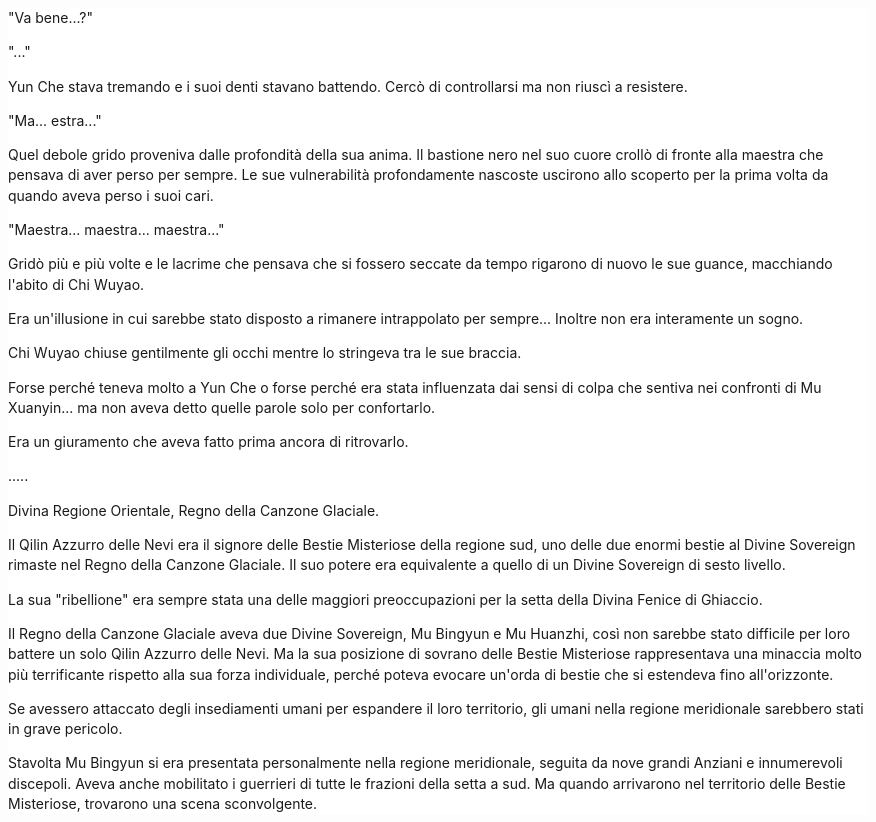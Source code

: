 
"Va bene...?"


"..."


Yun Che stava tremando e i suoi denti stavano battendo. Cercò di controllarsi ma non riuscì a resistere.


"Ma... estra..."


Quel debole grido proveniva dalle profondità della sua anima. Il bastione nero nel suo cuore crollò di fronte alla maestra che pensava di aver perso per sempre. Le sue vulnerabilità profondamente nascoste uscirono allo scoperto per la prima volta da quando aveva perso i suoi cari.


"Maestra... maestra... maestra..."


Gridò più e più volte e le lacrime che pensava che si fossero seccate da tempo rigarono di nuovo le sue guance, macchiando l'abito di Chi Wuyao.


Era un'illusione in cui sarebbe stato disposto a rimanere intrappolato per sempre... Inoltre non era interamente un sogno.


Chi Wuyao chiuse gentilmente gli occhi mentre lo stringeva tra le sue braccia.


Forse perché teneva molto a Yun Che o forse perché era stata influenzata dai sensi di colpa che sentiva nei confronti di Mu Xuanyin... ma non aveva detto quelle parole solo per confortarlo.


Era un giuramento che aveva fatto prima ancora di ritrovarlo.


.....


Divina Regione Orientale, Regno della Canzone Glaciale.


Il Qilin Azzurro delle Nevi era il signore delle Bestie Misteriose della regione sud, uno delle due enormi bestie al Divine Sovereign rimaste nel Regno della Canzone Glaciale. Il suo potere era equivalente a quello di un Divine Sovereign di sesto livello.


La sua "ribellione" era sempre stata una delle maggiori preoccupazioni per la setta della Divina Fenice di Ghiaccio.


Il Regno della Canzone Glaciale aveva due Divine Sovereign, Mu Bingyun e Mu Huanzhi, così non sarebbe stato difficile per loro battere un solo Qilin Azzurro delle Nevi. Ma la sua posizione di sovrano delle Bestie Misteriose rappresentava una minaccia molto più terrificante rispetto alla sua forza individuale, perché poteva evocare un'orda di bestie che si estendeva fino all'orizzonte.


Se avessero attaccato degli insediamenti umani per espandere il loro territorio, gli umani nella regione meridionale sarebbero stati in grave pericolo.


Stavolta Mu Bingyun si era presentata personalmente nella regione meridionale, seguita da nove grandi Anziani e innumerevoli discepoli. Aveva anche mobilitato i guerrieri di tutte le frazioni della setta a sud. Ma quando arrivarono nel territorio delle Bestie Misteriose, trovarono una scena sconvolgente.
